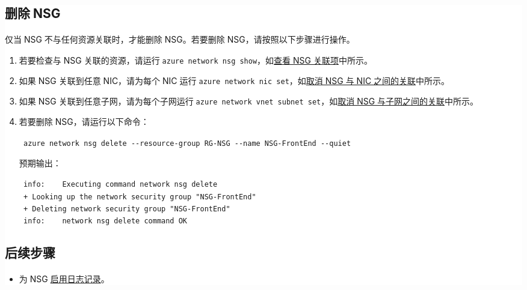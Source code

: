 ## 删除 NSG
仅当 NSG 不与任何资源关联时，才能删除 NSG。若要删除 NSG，请按照以下步骤进行操作。

1. 若要检查与 NSG 关联的资源，请运行 `azure network nsg show`，如[查看 NSG 关联项](#View-NSGs-associations)中所示。
2. 如果 NSG 关联到任意 NIC，请为每个 NIC 运行 `azure network nic set`，如[取消 NSG 与 NIC 之间的关联](#Dissociate-an-NSG-from-a-NIC)中所示。
3. 如果 NSG 关联到任意子网，请为每个子网运行 `azure network vnet subnet set`，如[取消 NSG 与子网之间的关联](#Dissociate-an-NSG-from-a-subnet)中所示。
4. 若要删除 NSG，请运行以下命令：

        azure network nsg delete --resource-group RG-NSG --name NSG-FrontEnd --quiet

    预期输出：

		info:    Executing command network nsg delete
		+ Looking up the network security group "NSG-FrontEnd"
		+ Deleting network security group "NSG-FrontEnd"
		info:    network nsg delete command OK

## 后续步骤
* 为 NSG [启用日志记录](./virtual-network-nsg-manage-log.md)。

